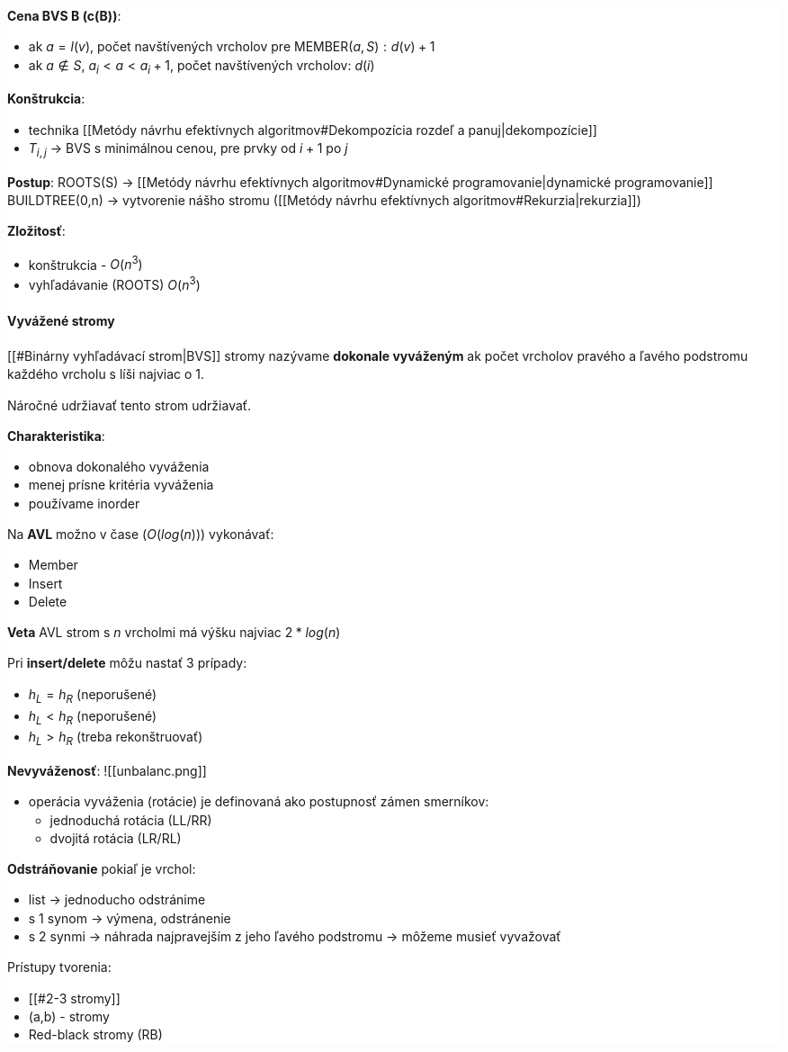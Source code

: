 **Cena BVS B (c(B))**:
- ak $a = l(v)$, počet navštívených vrcholov pre MEMBER$(a, S): d(v) + 1$  
- ak $a\notin S$, $a_i < a < a_i+1$, počet navštívených vrcholov: $d(i)$

**Konštrukcia**:
- technika [[Metódy návrhu efektívnych algoritmov#Dekompozícia rozdeľ a panuj|dekompozície]]
- $T_{i,j}$ -> BVS s minimálnou cenou, pre prvky od $i+1$ po $j$

**Postup**:
ROOTS(S) -> [[Metódy návrhu efektívnych algoritmov#Dynamické programovanie|dynamické programovanie]]
BUILDTREE(0,n) -> vytvorenie nášho stromu ([[Metódy návrhu efektívnych algoritmov#Rekurzia|rekurzia]])

**Zložitosť**:
- konštrukcia - $O(n^3)$
- vyhľadávanie (ROOTS) $O(n^3)$

#### Vyvážené stromy
[[#Binárny vyhľadávací strom|BVS]] stromy nazývame **dokonale vyváženým** ak počet vrcholov pravého a ľavého podstromu každého vrcholu s líši najviac o 1.

Náročné udržiavať tento strom udržiavať.

**Charakteristika**:
- obnova dokonalého vyváženia
- menej prísne kritéria vyváženia
- používame inorder

Na **AVL** možno v čase ($O(log(n))$) vykonávať:
- Member
- Insert
- Delete

**Veta**
AVL strom s $n$ vrcholmi má výšku najviac $2*log(n)$

Pri **insert/delete** môžu nastať 3 prípady:
- $h_L = h_R$ (neporušené)
- $h_L < h_R$ (neporušené)
- $h_L > h_R$ (treba rekonštruovať)

**Nevyváženosť**:
![[unbalanc.png]]
- operácia vyváženia (rotácie) je definovaná ako postupnosť zámen smerníkov:
	- jednoduchá rotácia (LL/RR)
	- dvojitá rotácia (LR/RL)

**Odstráňovanie** pokiaľ je vrchol:
- list -> jednoducho odstránime
- s 1 synom -> výmena, odstránenie
- s 2 synmi -> náhrada najpravejším z jeho ľavého podstromu
-> môžeme musieť vyvažovať

Prístupy tvorenia:
- [[#2-3 stromy]]
- (a,b) - stromy
- Red-black stromy (RB)
